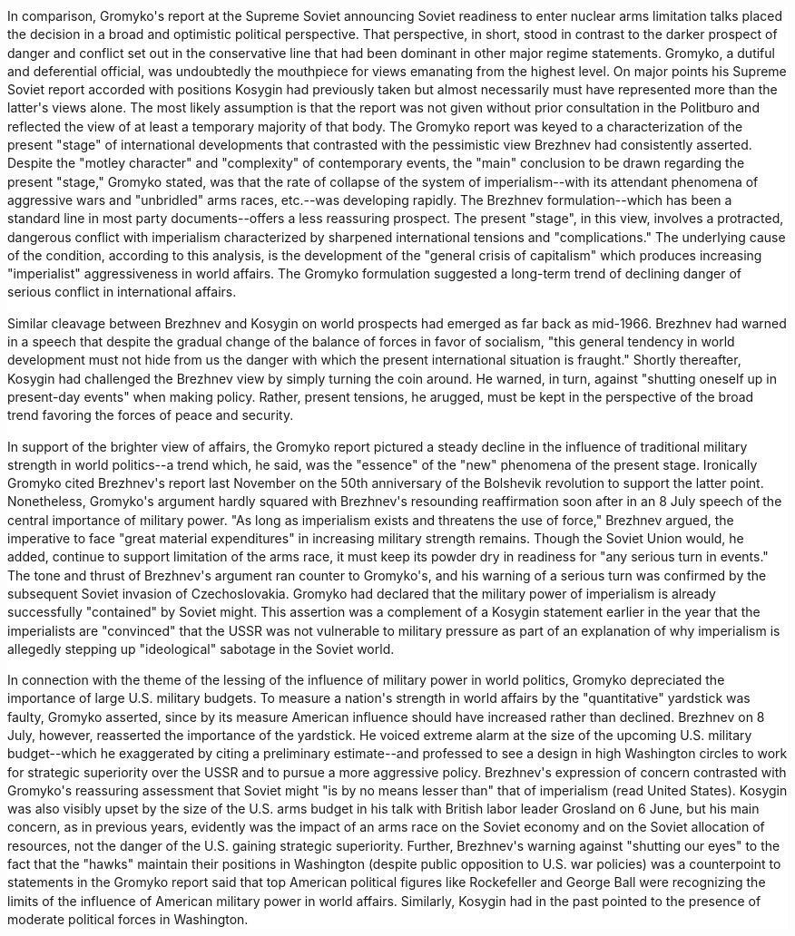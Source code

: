 In comparison, Gromyko's report at the Supreme Soviet announcing Soviet readiness to enter nuclear arms limitation talks placed the decision in a broad and optimistic political perspective. That perspective, in short, stood in contrast to the darker prospect of danger and conflict set out in the conservative line that had been dominant in other major regime statements. Gromyko, a dutiful and deferential official, was undoubtedly the mouthpiece for views emanating from the highest level. On major points his Supreme Soviet report accorded with positions Kosygin had previously taken but almost necessarily must have represented more than the latter's views alone. The most likely assumption is that the report was not given without prior consultation in the Politburo and reflected the view of at least a temporary majority of that body. The Gromyko report was keyed to a characterization of the present "stage" of international developments that contrasted with the pessimistic view Brezhnev had consistently asserted. Despite the "motley character" and "complexity" of contemporary events, the "main" conclusion to be drawn regarding the present "stage," Gromyko stated, was that the rate of collapse of the system of imperialism--with its attendant phenomena of aggressive wars and "unbridled" arms races, etc.--was developing rapidly. The Brezhnev formulation--which has been a standard line in most party documents--offers a less reassuring prospect. The present "stage", in this view, involves a protracted, dangerous conflict with imperialism characterized by sharpened international tensions and "complications." The underlying cause of the condition, according to this analysis, is the development of the "general crisis of capitalism" which produces increasing "imperialist" aggressiveness in world affairs. The Gromyko formulation suggested a long-term trend of declining danger of serious conflict in international affairs.

Similar cleavage between Brezhnev and Kosygin on world prospects had emerged as far back as mid-1966. Brezhnev had warned in a speech that despite the gradual change of the balance of forces in favor of socialism, "this general tendency in world development must not hide from us the danger with which the present international situation is fraught." Shortly thereafter, Kosygin had challenged the Brezhnev view by simply turning the coin around. He warned, in turn, against "shutting oneself up in present-day events" when making policy. Rather, present tensions, he arugged, must be kept in the perspective of the broad trend favoring the forces of peace and security.

In support of the brighter view of affairs, the Gromyko report pictured a steady decline in the influence of traditional military strength in world politics--a trend which, he said, was the "essence" of the "new" phenomena of the present stage. Ironically Gromyko cited Brezhnev's report last November on the 50th anniversary of the Bolshevik revolution to support the latter point. Nonetheless, Gromyko's argument hardly squared with Brezhnev's resounding reaffirmation soon after in an 8 July speech of the central importance of military power. "As long as imperialism exists and threatens the use of force," Brezhnev argued, the imperative to face "great material expenditures" in increasing military strength remains. Though the Soviet Union would, he added, continue to support limitation of the arms race, it must keep its powder dry in readiness for "any serious turn in events." The tone and thrust of Brezhnev's argument ran counter to Gromyko's, and his warning of a serious turn was confirmed by the subsequent Soviet invasion of Czechoslovakia. Gromyko had declared that the military power of imperialism is already successfully "contained" by Soviet might. This assertion was a complement of a Kosygin statement earlier in the year that the imperialists are "convinced" that the USSR was not vulnerable to military pressure as part of an explanation of why imperialism is allegedly stepping up "ideological" sabotage in the Soviet world.

In connection with the theme of the lessing of the influence of military power in world politics, Gromyko depreciated the importance of large U.S. military budgets. To measure a nation's strength in world affairs by the "quantitative" yardstick was faulty, Gromyko asserted, since by its measure American influence should have increased rather than declined. Brezhnev on 8 July, however, reasserted the importance of the yardstick. He voiced extreme alarm at the size of the upcoming U.S. military budget--which he exaggerated by citing a preliminary estimate--and professed to see a design in high Washington circles to work for strategic superiority over the USSR and to pursue a more aggressive policy. Brezhnev's expression of concern contrasted with Gromyko's reassuring assessment that Soviet might "is by no means lesser than" that of imperialism (read United States). Kosygin was also visibly upset by the size of the U.S. arms budget in his talk with British labor leader Grosland on 6 June, but his main concern, as in previous years, evidently was the impact of an arms race on the Soviet economy and on the Soviet allocation of resources, not the danger of the U.S. gaining strategic superiority. Further, Brezhnev's warning against "shutting our eyes" to the fact that the "hawks" maintain their positions in Washington (despite public opposition to U.S. war policies) was a counterpoint to statements in the Gromyko report said that top American political figures like Rockefeller and George Ball were recognizing the limits of the influence of American military power in world affairs. Similarly, Kosygin had in the past pointed to the presence of moderate political forces in Washington.
